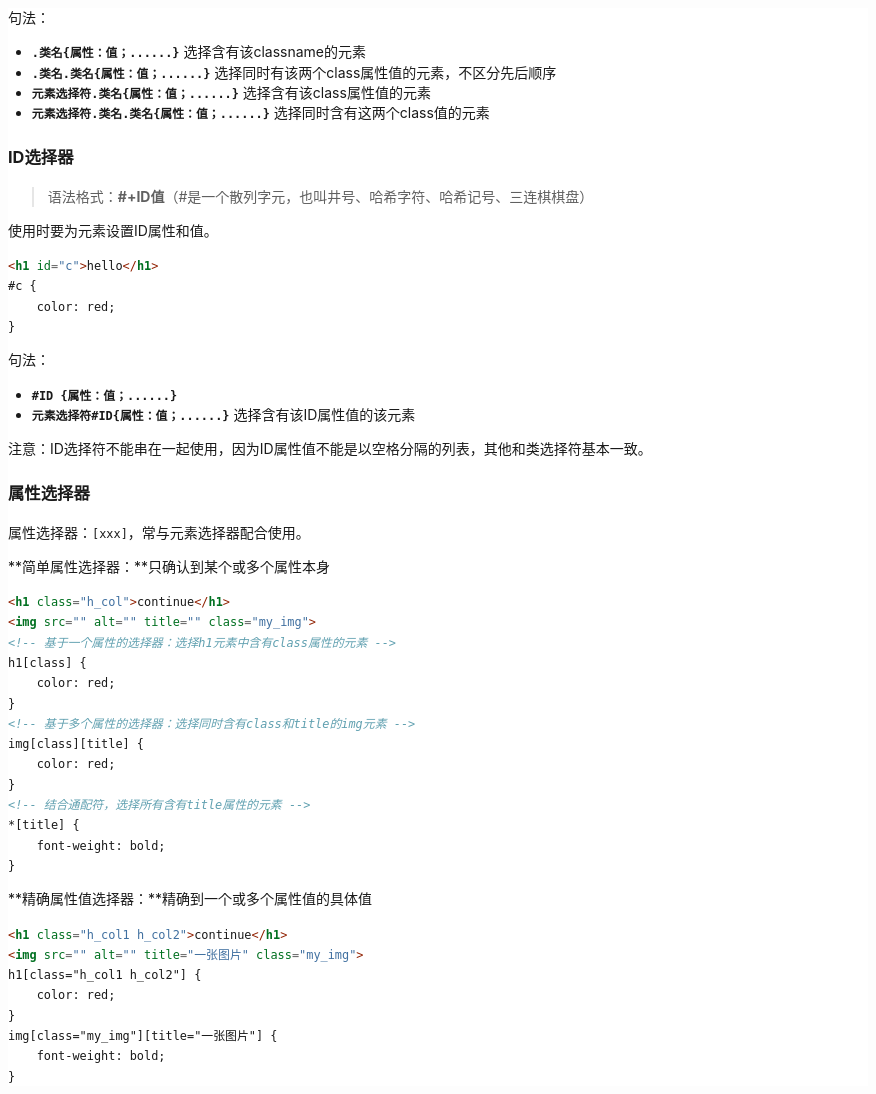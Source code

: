 句法：

- **`.类名{属性：值；......}`**                             选择含有该classname的元素
- **`.类名.类名{属性：值；......}`**                    选择同时有该两个class属性值的元素，不区分先后顺序
- **`元素选择符.类名{属性：值；......}`**            选择含有该class属性值的元素
- **`元素选择符.类名.类名{属性：值；......}`**   选择同时含有这两个class值的元素

### ID选择器

> 语法格式：**#+ID值**（#是一个散列字元，也叫井号、哈希字符、哈希记号、三连棋棋盘）

使用时要为元素设置ID属性和值。

```html
<h1 id="c">hello</h1>
#c {
	color: red;
}
```

句法：

- **`#ID {属性：值；......}`**    
- **`元素选择符#ID{属性：值；......}`**        选择含有该ID属性值的该元素

注意：ID选择符不能串在一起使用，因为ID属性值不能是以空格分隔的列表，其他和类选择符基本一致。

### 属性选择器

属性选择器：`[xxx]`，常与元素选择器配合使用。

**简单属性选择器：**只确认到某个或多个属性本身

```html
<h1 class="h_col">continue</h1>
<img src="" alt="" title="" class="my_img">
<!-- 基于一个属性的选择器：选择h1元素中含有class属性的元素 -->
h1[class] {
	color: red;
}
<!-- 基于多个属性的选择器：选择同时含有class和title的img元素 -->
img[class][title] {
	color: red;
}
<!-- 结合通配符，选择所有含有title属性的元素 -->
*[title] {
	font-weight: bold;
}
```

**精确属性值选择器：**精确到一个或多个属性值的具体值

```html
<h1 class="h_col1 h_col2">continue</h1>
<img src="" alt="" title="一张图片" class="my_img">
h1[class="h_col1 h_col2"] {
	color: red;
}
img[class="my_img"][title="一张图片"] {
	font-weight: bold;
}
```
